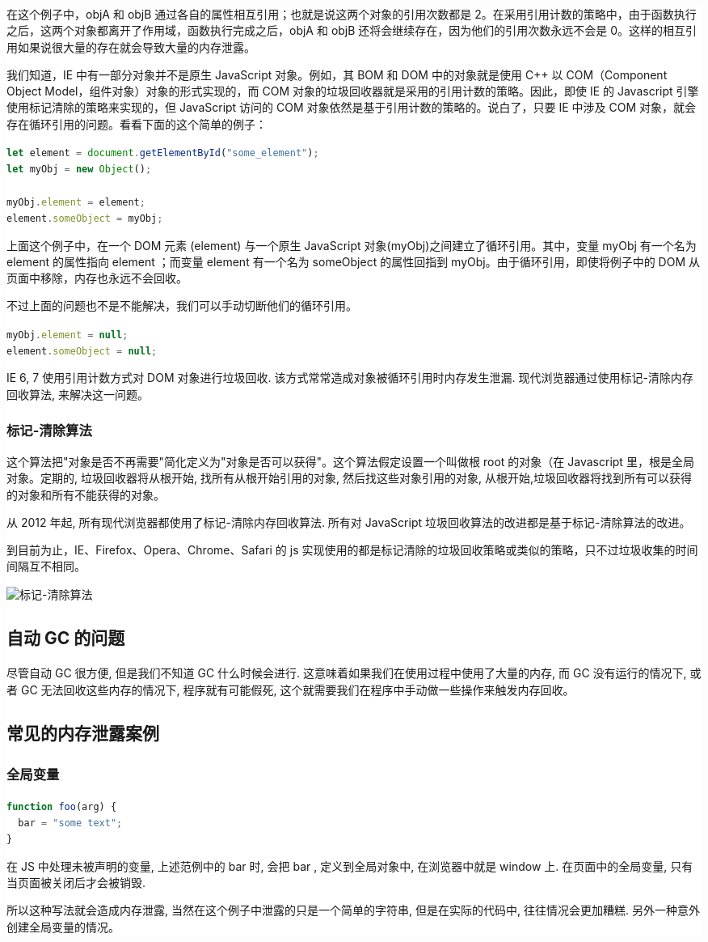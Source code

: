 在这个例子中，objA 和 objB 通过各自的属性相互引用；也就是说这两个对象的引用次数都是 2。在采用引用计数的策略中，由于函数执行之后，这两个对象都离开了作用域，函数执行完成之后，objA 和 objB 还将会继续存在，因为他们的引用次数永远不会是 0。这样的相互引用如果说很大量的存在就会导致大量的内存泄露。

我们知道，IE 中有一部分对象并不是原生 JavaScript 对象。例如，其 BOM 和 DOM 中的对象就是使用 C++ 以 COM（Component Object
Model，组件对象）对象的形式实现的，而 COM 对象的垃圾回收器就是采用的引用计数的策略。因此，即使 IE 的 Javascript 引擎使用标记清除的策略来实现的，但 JavaScript 访问的 COM 对象依然是基于引用计数的策略的。说白了，只要 IE 中涉及 COM 对象，就会存在循环引用的问题。看看下面的这个简单的例子：

```js
let element = document.getElementById("some_element");
let myObj = new Object();

myObj.element = element;
element.someObject = myObj;
```

上面这个例子中，在一个 DOM 元素 (element) 与一个原生 JavaScript 对象(myObj)之间建立了循环引用。其中，变量 myObj 有一个名为 element 的属性指向 element ；而变量 element 有一个名为 someObject 的属性回指到 myObj。由于循环引用，即使将例子中的 DOM 从页面中移除，内存也永远不会回收。

不过上面的问题也不是不能解决，我们可以手动切断他们的循环引用。

```js
myObj.element = null;
element.someObject = null;
```

IE 6, 7 使用引用计数方式对 DOM 对象进行垃圾回收. 该方式常常造成对象被循环引用时内存发生泄漏. 现代浏览器通过使用标记-清除内存回收算法, 来解决这一问题。

### 标记-清除算法

这个算法把"对象是否不再需要"简化定义为"对象是否可以获得"。这个算法假定设置一个叫做根 root 的对象（在 Javascript 里，根是全局对象。定期的, 垃圾回收器将从根开始, 找所有从根开始引用的对象, 然后找这些对象引用的对象, 从根开始,垃圾回收器将找到所有可以获得的对象和所有不能获得的对象。

从 2012 年起, 所有现代浏览器都使用了标记-清除内存回收算法. 所有对 JavaScript 垃圾回收算法的改进都是基于标记-清除算法的改进。

到目前为止，IE、Firefox、Opera、Chrome、Safari 的 js 实现使用的都是标记清除的垃圾回收策略或类似的策略，只不过垃圾收集的时间间隔互不相同。

![标记-清除算法](https://static.skynian.cn/javascript-memory-management-20186221499.jpg)

## 自动 GC 的问题

尽管自动 GC 很方便, 但是我们不知道 GC 什么时候会进行. 这意味着如果我们在使用过程中使用了大量的内存, 而 GC 没有运行的情况下, 或者 GC 无法回收这些内存的情况下, 程序就有可能假死, 这个就需要我们在程序中手动做一些操作来触发内存回收。

## 常见的内存泄露案例

### 全局变量

```js
function foo(arg) {
  bar = "some text";
}
```

在 JS 中处理未被声明的变量, 上述范例中的 bar 时, 会把 bar , 定义到全局对象中, 在浏览器中就是 window 上. 在页面中的全局变量, 只有当页面被关闭后才会被销毁.

所以这种写法就会造成内存泄露, 当然在这个例子中泄露的只是一个简单的字符串, 但是在实际的代码中, 往往情况会更加糟糕. 另外一种意外创建全局变量的情况。
